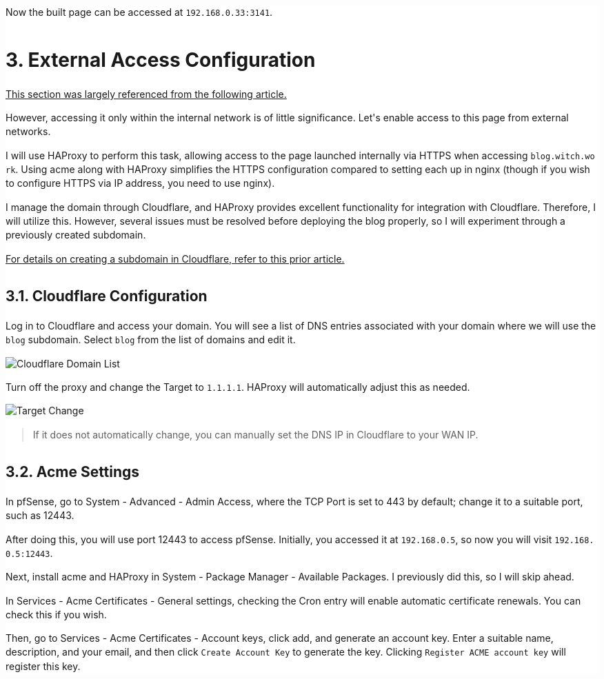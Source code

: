 Now the built page can be accessed at `192.168.0.33:3141`.

# 3. External Access Configuration

[This section was largely referenced from the following article.](https://www.linkedin.com/pulse/configuring-pfsense-firewall-haproxy-maximum-security-goldhammer/)

However, accessing it only within the internal network is of little significance. Let's enable access to this page from external networks.

I will use HAProxy to perform this task, allowing access to the page launched internally via HTTPS when accessing `blog.witch.work`. Using acme along with HAProxy simplifies the HTTPS configuration compared to setting each up in nginx (though if you wish to configure HTTPS via IP address, you need to use nginx).

I manage the domain through Cloudflare, and HAProxy provides excellent functionality for integration with Cloudflare. Therefore, I will utilize this. However, several issues must be resolved before deploying the blog properly, so I will experiment through a previously created subdomain.

[For details on creating a subdomain in Cloudflare, refer to this prior article.](https://witch.work/posts/cloudflare-make-subdomain)

## 3.1. Cloudflare Configuration

Log in to Cloudflare and access your domain. You will see a list of DNS entries associated with your domain where we will use the `blog` subdomain. Select `blog` from the list of domains and edit it.

![Cloudflare Domain List](./cloudflare-domain-list.png)

Turn off the proxy and change the Target to `1.1.1.1`. HAProxy will automatically adjust this as needed.

![Target Change](./cloudflare-target-change.png)

> If it does not automatically change, you can manually set the DNS IP in Cloudflare to your WAN IP.

## 3.2. Acme Settings

In pfSense, go to System - Advanced - Admin Access, where the TCP Port is set to 443 by default; change it to a suitable port, such as 12443.

After doing this, you will use port 12443 to access pfSense. Initially, you accessed it at `192.168.0.5`, so now you will visit `192.168.0.5:12443`.

Next, install acme and HAProxy in System - Package Manager - Available Packages. I previously did this, so I will skip ahead.

In Services - Acme Certificates - General settings, checking the Cron entry will enable automatic certificate renewals. You can check this if you wish.

Then, go to Services - Acme Certificates - Account keys, click add, and generate an account key. Enter a suitable name, description, and your email, and then click `Create Account Key` to generate the key. Clicking `Register ACME account key` will register this key.
